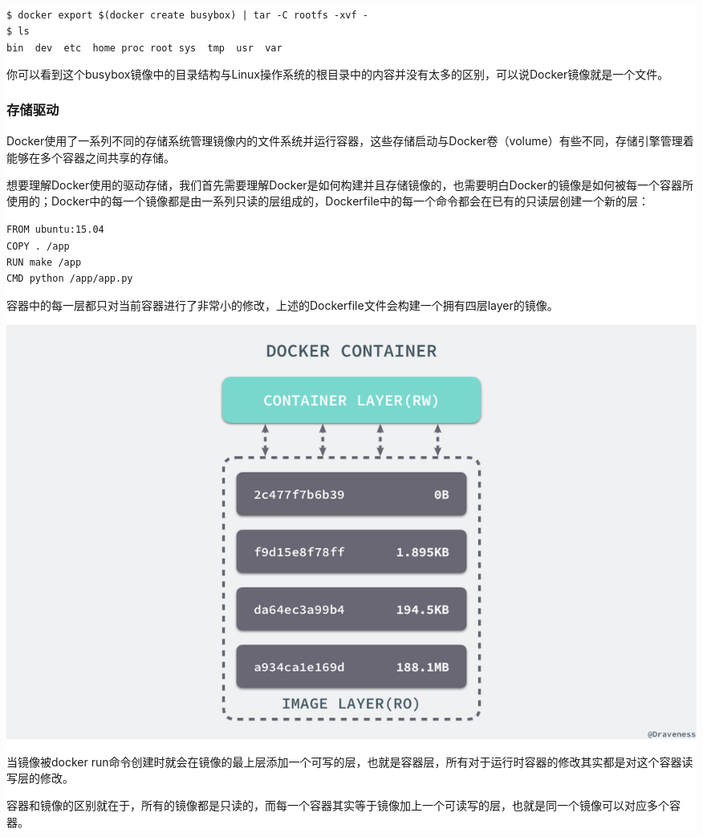 ```shell script
$ docker export $(docker create busybox) | tar -C rootfs -xvf -
$ ls
bin  dev  etc  home proc root sys  tmp  usr  var
```

你可以看到这个busybox镜像中的目录结构与Linux操作系统的根目录中的内容并没有太多的区别，可以说Docker镜像就是一个文件。

### 存储驱动

Docker使用了一系列不同的存储系统管理镜像内的文件系统并运行容器，这些存储启动与Docker卷（volume）有些不同，存储引擎管理着能够在多个容器之间共享的存储。

想要理解Docker使用的驱动存储，我们首先需要理解Docker是如何构建并且存储镜像的，也需要明白Docker的镜像是如何被每一个容器所使用的；Docker中的每一个镜像都是由一系列只读的层组成的，Dockerfile中的每一个命令都会在已有的只读层创建一个新的层：

```shell script
FROM ubuntu:15.04
COPY . /app
RUN make /app
CMD python /app/app.py
```

容器中的每一层都只对当前容器进行了非常小的修改，上述的Dockerfile文件会构建一个拥有四层layer的镜像。

![](.Docker核心技术与实现原理_images/e5ee0482.png)

当镜像被docker run命令创建时就会在镜像的最上层添加一个可写的层，也就是容器层，所有对于运行时容器的修改其实都是对这个容器读写层的修改。

容器和镜像的区别就在于，所有的镜像都是只读的，而每一个容器其实等于镜像加上一个可读写的层，也就是同一个镜像可以对应多个容器。
